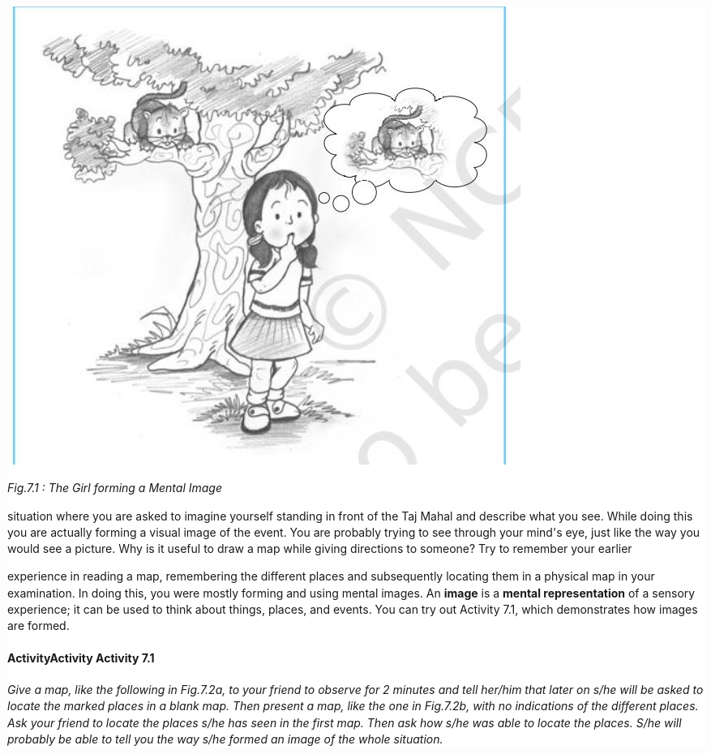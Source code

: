 ![](_page_2_Picture_3.jpeg)

*Fig.7.1 : The Girl forming a Mental Image*

situation where you are asked to imagine yourself standing in front of the Taj Mahal and describe what you see. While doing this you are actually forming a visual image of the event. You are probably trying to see through your mind's eye, just like the way you would see a picture. Why is it useful to draw a map while giving directions to someone? Try to remember your earlier

experience in reading a map, remembering the different places and subsequently locating them in a physical map in your examination. In doing this, you were mostly forming and using mental images. An **image** is a **mental representation** of a sensory experience; it can be used to think about things, places, and events. You can try out Activity 7.1, which demonstrates how images are formed.

#### ActivityActivity Activity 7.1

*Give a map, like the following in Fig.7.2a, to your friend to observe for 2 minutes and tell her/him that later on s/he will be asked to locate the marked places in a blank map. Then present a map, like the one in Fig.7.2b, with no indications of the different places. Ask your friend to locate the places s/he has seen in the first map. Then ask how s/he was able to locate the places. S/he will probably be able to tell you the way s/he formed an image of the whole situation.*
